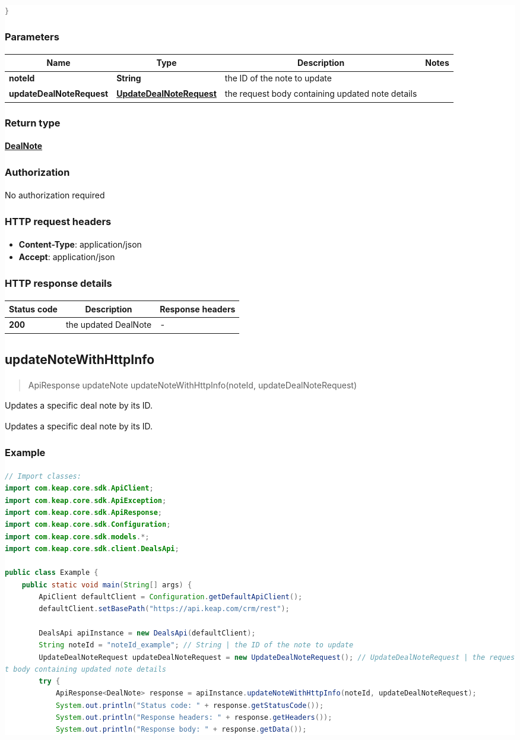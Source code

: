 ```java
}
```

### Parameters


| Name | Type | Description  | Notes |
|------------- | ------------- | ------------- | -------------|
| **noteId** | **String**| the ID of the note to update | |
| **updateDealNoteRequest** | [**UpdateDealNoteRequest**](UpdateDealNoteRequest.md)| the request body containing updated note details | |

### Return type

[**DealNote**](DealNote.md)


### Authorization

No authorization required

### HTTP request headers

- **Content-Type**: application/json
- **Accept**: application/json

### HTTP response details
| Status code | Description | Response headers |
|-------------|-------------|------------------|
| **200** | the updated DealNote |  -  |

## updateNoteWithHttpInfo

> ApiResponse<DealNote> updateNote updateNoteWithHttpInfo(noteId, updateDealNoteRequest)

Updates a specific deal note by its ID.

Updates a specific deal note by its ID.

### Example

```java
// Import classes:
import com.keap.core.sdk.ApiClient;
import com.keap.core.sdk.ApiException;
import com.keap.core.sdk.ApiResponse;
import com.keap.core.sdk.Configuration;
import com.keap.core.sdk.models.*;
import com.keap.core.sdk.client.DealsApi;

public class Example {
    public static void main(String[] args) {
        ApiClient defaultClient = Configuration.getDefaultApiClient();
        defaultClient.setBasePath("https://api.keap.com/crm/rest");

        DealsApi apiInstance = new DealsApi(defaultClient);
        String noteId = "noteId_example"; // String | the ID of the note to update
        UpdateDealNoteRequest updateDealNoteRequest = new UpdateDealNoteRequest(); // UpdateDealNoteRequest | the request body containing updated note details
        try {
            ApiResponse<DealNote> response = apiInstance.updateNoteWithHttpInfo(noteId, updateDealNoteRequest);
            System.out.println("Status code: " + response.getStatusCode());
            System.out.println("Response headers: " + response.getHeaders());
            System.out.println("Response body: " + response.getData());
```